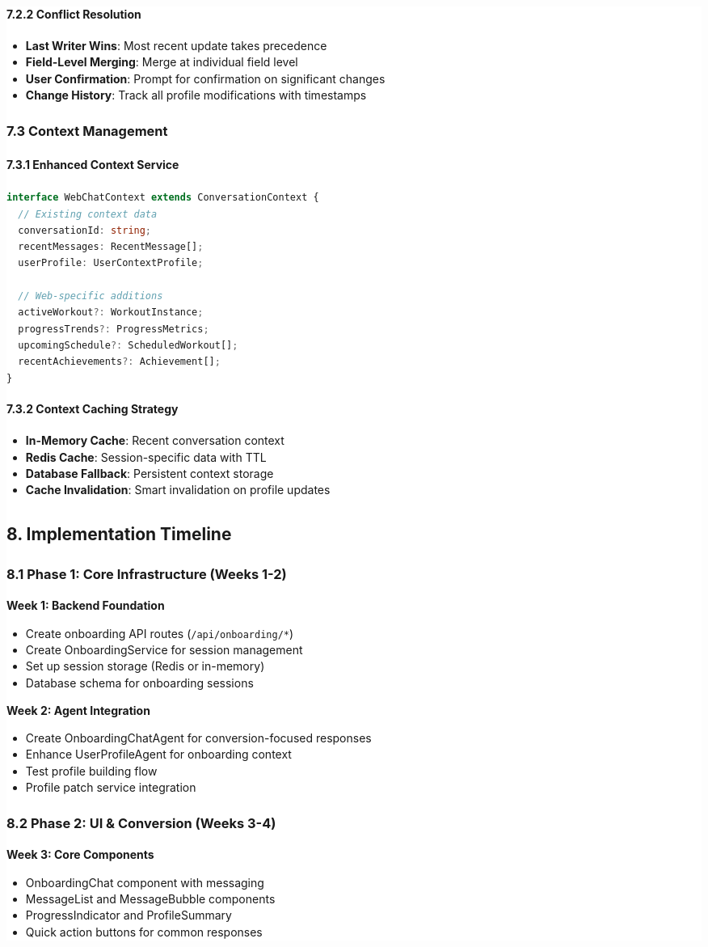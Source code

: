 #### 7.2.2 Conflict Resolution
- **Last Writer Wins**: Most recent update takes precedence
- **Field-Level Merging**: Merge at individual field level
- **User Confirmation**: Prompt for confirmation on significant changes
- **Change History**: Track all profile modifications with timestamps

### 7.3 Context Management

#### 7.3.1 Enhanced Context Service
```typescript
interface WebChatContext extends ConversationContext {
  // Existing context data
  conversationId: string;
  recentMessages: RecentMessage[];
  userProfile: UserContextProfile;
  
  // Web-specific additions
  activeWorkout?: WorkoutInstance;
  progressTrends?: ProgressMetrics;
  upcomingSchedule?: ScheduledWorkout[];
  recentAchievements?: Achievement[];
}
```

#### 7.3.2 Context Caching Strategy
- **In-Memory Cache**: Recent conversation context
- **Redis Cache**: Session-specific data with TTL
- **Database Fallback**: Persistent context storage
- **Cache Invalidation**: Smart invalidation on profile updates

## 8. Implementation Timeline

### 8.1 Phase 1: Core Infrastructure (Weeks 1-2)
**Week 1: Backend Foundation**
- Create onboarding API routes (`/api/onboarding/*`)
- Create OnboardingService for session management
- Set up session storage (Redis or in-memory)
- Database schema for onboarding sessions

**Week 2: Agent Integration**
- Create OnboardingChatAgent for conversion-focused responses
- Enhance UserProfileAgent for onboarding context
- Test profile building flow
- Profile patch service integration

### 8.2 Phase 2: UI & Conversion (Weeks 3-4)
**Week 3: Core Components**
- OnboardingChat component with messaging
- MessageList and MessageBubble components
- ProgressIndicator and ProfileSummary
- Quick action buttons for common responses
